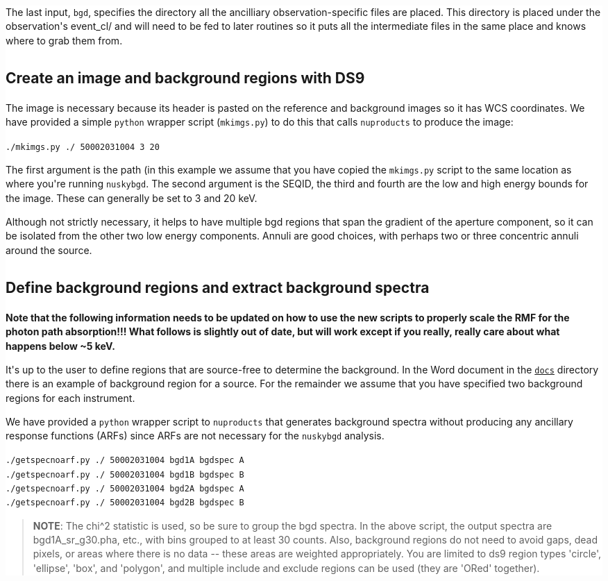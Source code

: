 The last input, `bgd`, specifies the directory all the ancilliary observation-specific files are placed.  This directory is placed under the observation's event_cl/ and will need to be fed to later routines so it puts all the intermediate files in the same place and knows where to grab them from.

## Create an image and background regions with DS9

The image is necessary because its header is pasted on the reference
and background images so it has WCS coordinates. We have provided a simple `python` wrapper script (`mkimgs.py`) to do this that calls `nuproducts` to produce the image:

```bash
./mkimgs.py ./ 50002031004 3 20
```

The first argument is the path (in this example we assume that you have copied the `mkimgs.py` script to the same location as where you're running `nuskybgd`. The second argument is the SEQID, the third and fourth are the low and high energy bounds for the image. These can generally be set to 3 and 20 keV.

Although not strictly necessary, it helps to have multiple bgd regions
that span the gradient of the aperture component, so it can be isolated
from the other two low energy components.  Annuli are good choices, with
perhaps two or three concentric annuli around the source.



## Define background regions and extract background spectra

**Note that the following information needs to be updated on how to use the new scripts to properly scale the RMF for the photon path absorption!!! What follows is slightly out of date, but will work except if you really, really care about what happens below ~5 keV.**

It's up to the user to define regions that are source-free to determine the background. In the Word document in the [`docs`](./docs) directory there is an example of background region for a source. For the remainder we assume that you have specified two background regions for each instrument.

We have provided a `python` wrapper script to `nuproducts` that generates background spectra without producing any ancillary response functions (ARFs) since ARFs are not necessary for the `nuskybgd` analysis.

```bash
./getspecnoarf.py ./ 50002031004 bgd1A bgdspec A
./getspecnoarf.py ./ 50002031004 bgd1B bgdspec B
./getspecnoarf.py ./ 50002031004 bgd2A bgdspec A
./getspecnoarf.py ./ 50002031004 bgd2B bgdspec B
```


> **NOTE**: The chi^2 statistic is used, so be sure to group the bgd spectra.
In the above script, the output spectra are bgd1A_sr_g30.pha, etc.,
with bins grouped to at least 30 counts.  Also, background regions
do not need to avoid gaps, dead pixels, or areas where there is no
data -- these areas are weighted appropriately.  You are limited to
ds9 region types 'circle', 'ellipse', 'box', and 'polygon', and
multiple include and exclude regions can be used (they are 'ORed' 
together).
